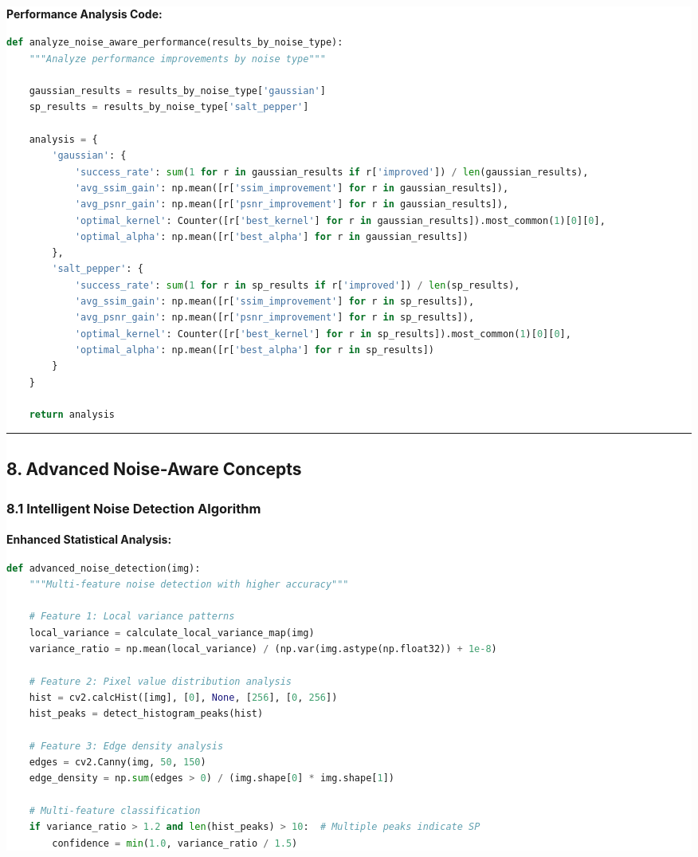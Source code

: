 **Performance Analysis Code:**
```python
def analyze_noise_aware_performance(results_by_noise_type):
    """Analyze performance improvements by noise type"""
    
    gaussian_results = results_by_noise_type['gaussian']
    sp_results = results_by_noise_type['salt_pepper']
    
    analysis = {
        'gaussian': {
            'success_rate': sum(1 for r in gaussian_results if r['improved']) / len(gaussian_results),
            'avg_ssim_gain': np.mean([r['ssim_improvement'] for r in gaussian_results]),
            'avg_psnr_gain': np.mean([r['psnr_improvement'] for r in gaussian_results]),
            'optimal_kernel': Counter([r['best_kernel'] for r in gaussian_results]).most_common(1)[0][0],
            'optimal_alpha': np.mean([r['best_alpha'] for r in gaussian_results])
        },
        'salt_pepper': {
            'success_rate': sum(1 for r in sp_results if r['improved']) / len(sp_results),
            'avg_ssim_gain': np.mean([r['ssim_improvement'] for r in sp_results]),
            'avg_psnr_gain': np.mean([r['psnr_improvement'] for r in sp_results]),
            'optimal_kernel': Counter([r['best_kernel'] for r in sp_results]).most_common(1)[0][0],
            'optimal_alpha': np.mean([r['best_alpha'] for r in sp_results])
        }
    }
    
    return analysis
```

---

## 8. Advanced Noise-Aware Concepts

### 8.1 Intelligent Noise Detection Algorithm

**Enhanced Statistical Analysis:**
```python
def advanced_noise_detection(img):
    """Multi-feature noise detection with higher accuracy"""
    
    # Feature 1: Local variance patterns
    local_variance = calculate_local_variance_map(img)
    variance_ratio = np.mean(local_variance) / (np.var(img.astype(np.float32)) + 1e-8)
    
    # Feature 2: Pixel value distribution analysis  
    hist = cv2.calcHist([img], [0], None, [256], [0, 256])
    hist_peaks = detect_histogram_peaks(hist)
    
    # Feature 3: Edge density analysis
    edges = cv2.Canny(img, 50, 150)
    edge_density = np.sum(edges > 0) / (img.shape[0] * img.shape[1])
    
    # Multi-feature classification
    if variance_ratio > 1.2 and len(hist_peaks) > 10:  # Multiple peaks indicate SP
        confidence = min(1.0, variance_ratio / 1.5)
```
